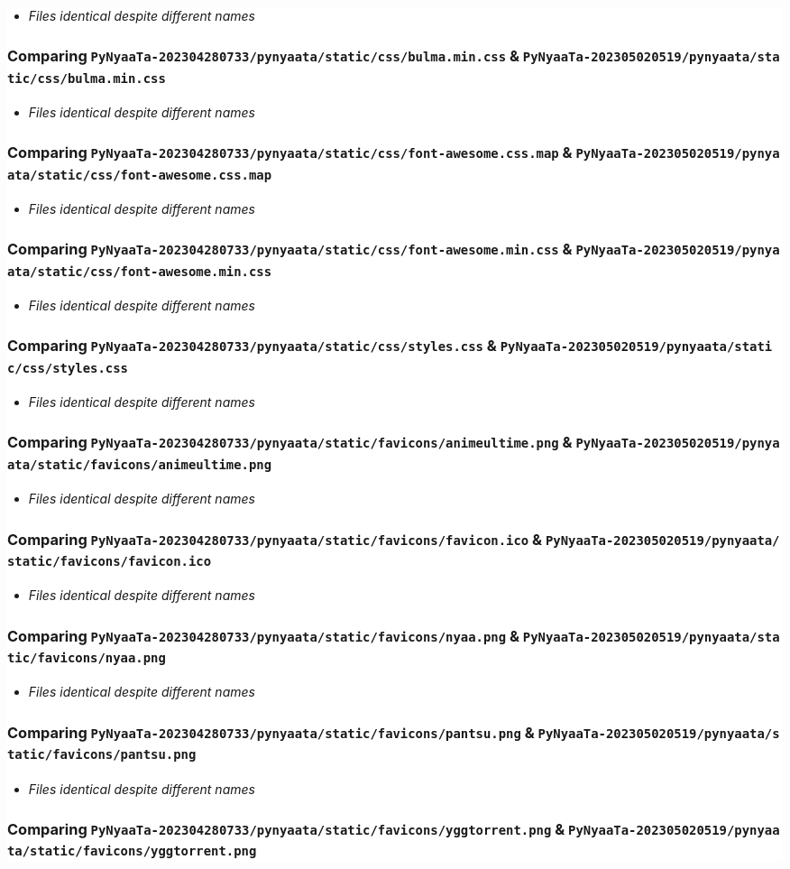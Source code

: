 * *Files identical despite different names*

### Comparing `PyNyaaTa-202304280733/pynyaata/static/css/bulma.min.css` & `PyNyaaTa-202305020519/pynyaata/static/css/bulma.min.css`

 * *Files identical despite different names*

### Comparing `PyNyaaTa-202304280733/pynyaata/static/css/font-awesome.css.map` & `PyNyaaTa-202305020519/pynyaata/static/css/font-awesome.css.map`

 * *Files identical despite different names*

### Comparing `PyNyaaTa-202304280733/pynyaata/static/css/font-awesome.min.css` & `PyNyaaTa-202305020519/pynyaata/static/css/font-awesome.min.css`

 * *Files identical despite different names*

### Comparing `PyNyaaTa-202304280733/pynyaata/static/css/styles.css` & `PyNyaaTa-202305020519/pynyaata/static/css/styles.css`

 * *Files identical despite different names*

### Comparing `PyNyaaTa-202304280733/pynyaata/static/favicons/animeultime.png` & `PyNyaaTa-202305020519/pynyaata/static/favicons/animeultime.png`

 * *Files identical despite different names*

### Comparing `PyNyaaTa-202304280733/pynyaata/static/favicons/favicon.ico` & `PyNyaaTa-202305020519/pynyaata/static/favicons/favicon.ico`

 * *Files identical despite different names*

### Comparing `PyNyaaTa-202304280733/pynyaata/static/favicons/nyaa.png` & `PyNyaaTa-202305020519/pynyaata/static/favicons/nyaa.png`

 * *Files identical despite different names*

### Comparing `PyNyaaTa-202304280733/pynyaata/static/favicons/pantsu.png` & `PyNyaaTa-202305020519/pynyaata/static/favicons/pantsu.png`

 * *Files identical despite different names*

### Comparing `PyNyaaTa-202304280733/pynyaata/static/favicons/yggtorrent.png` & `PyNyaaTa-202305020519/pynyaata/static/favicons/yggtorrent.png`
